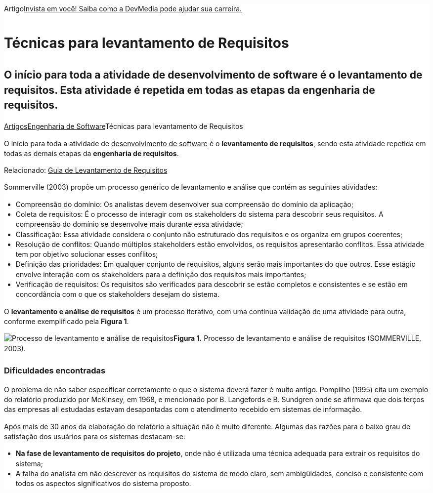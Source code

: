 Artigo[Invista em você! Saiba como a DevMedia pode ajudar sua carreira.](https://www.devmedia.com.br/tecnicas-para-levantamento-de-requisitos/9151#modulo-mvp)

# Técnicas para levantamento de Requisitos

## O início para toda a atividade de desenvolvimento de software é o levantamento de requisitos. Esta atividade é repetida em todas as etapas da engenharia de requisitos.



[Artigos](https://www.devmedia.com.br/artigos/)[Engenharia de Software](https://www.devmedia.com.br/artigos/engenharia-de-software)Técnicas para levantamento de Requisitos

O início para toda a atividade de [desenvolvimento de software](https://www.devmedia.com.br/cursos/engenharia-de-software) é o **levantamento de requisitos**, sendo esta atividade repetida em todas as demais etapas da **engenharia de requisitos**.

Relacionado: [Guia de Levantamento de Requisitos](https://www.devmedia.com.br/levantamento-requisitos/)

Sommerville (2003) propõe um processo genérico de levantamento e análise que contém as seguintes atividades:

- Compreensão do domínio: Os analistas devem desenvolver sua compreensão do domínio da aplicação;
- Coleta de requisitos: É o processo de interagir com os stakeholders do sistema para descobrir seus requisitos. A compreensão do domínio se desenvolve mais durante essa atividade;
- Classificação: Essa atividade considera o conjunto não estruturado dos requisitos e os organiza em grupos coerentes;
- Resolução de conflitos: Quando múltiplos stakeholders estão envolvidos, os requisitos apresentarão conflitos. Essa atividade tem por objetivo solucionar esses conflitos;
- Definição das prioridades: Em qualquer conjunto de requisitos, alguns serão mais importantes do que outros. Esse estágio envolve interação com os stakeholders para a definição dos requisitos mais importantes;
- Verificação de requisitos: Os requisitos são verificados para descobrir se estão completos e consistentes e se estão em concordância com o que os stakeholders desejam do sistema.

O **levantamento e análise de requisitos** é um processo iterativo, com uma contínua validação de uma atividade para outra, conforme exemplificado pela **Figura 1**.

![Processo de levantamento e análise de requisitos](https://arquivo.devmedia.com.br/revistas/es/imagens/2/image1.jpg)**Figura 1.** Processo de levantamento e análise de requisitos (SOMMERVILLE, 2003).

### Dificuldades encontradas

O problema de não saber especificar corretamente o que o sistema deverá fazer é muito antigo. Pompilho (1995) cita um exemplo do relatório produzido por McKinsey, em 1968, e mencionado por B. Langefords e B. Sundgren onde se afirmava que dois terços das empresas ali estudadas estavam desapontadas com o atendimento recebido em sistemas de informação.

Após mais de 30 anos da elaboração do relatório a situação não é muito diferente. Algumas das razões para o baixo grau de satisfação dos usuários para os sistemas destacam-se:

- **Na fase de levantamento de requisitos do projeto**, onde não é utilizada uma técnica adequada para extrair os requisitos do sistema;
- A falha do analista em não descrever os requisitos do sistema de modo claro, sem ambigüidades, conciso e consistente com todos os aspectos significativos do sistema proposto.
